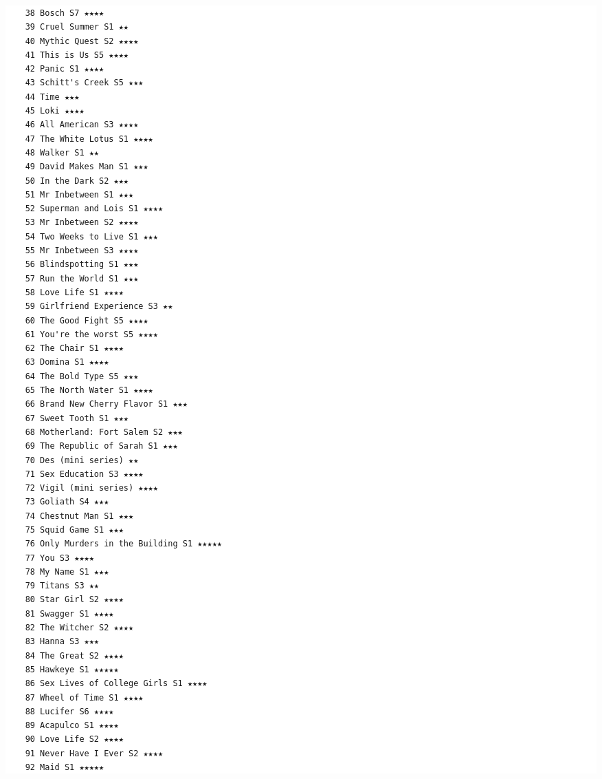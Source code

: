 ```plain
	38 Bosch S7 ★★★★
	39 Cruel Summer S1 ★★
	40 Mythic Quest S2 ★★★★
	41 This is Us S5 ★★★★
	42 Panic S1 ★★★★
	43 Schitt's Creek S5 ★★★
	44 Time ★★★
	45 Loki ★★★★
	46 All American S3 ★★★★
	47 The White Lotus S1 ★★★★
	48 Walker S1 ★★
	49 David Makes Man S1 ★★★
	50 In the Dark S2 ★★★
	51 Mr Inbetween S1 ★★★
	52 Superman and Lois S1 ★★★★
	53 Mr Inbetween S2 ★★★★
	54 Two Weeks to Live S1 ★★★
	55 Mr Inbetween S3 ★★★★
	56 Blindspotting S1 ★★★
	57 Run the World S1 ★★★
	58 Love Life S1 ★★★★
	59 Girlfriend Experience S3 ★★
	60 The Good Fight S5 ★★★★
	61 You're the worst S5 ★★★★
	62 The Chair S1 ★★★★
	63 Domina S1 ★★★★
	64 The Bold Type S5 ★★★
	65 The North Water S1 ★★★★
	66 Brand New Cherry Flavor S1 ★★★
	67 Sweet Tooth S1 ★★★
	68 Motherland: Fort Salem S2 ★★★
	69 The Republic of Sarah S1 ★★★
	70 Des (mini series) ★★
	71 Sex Education S3 ★★★★
	72 Vigil (mini series) ★★★★
	73 Goliath S4 ★★★
	74 Chestnut Man S1 ★★★
	75 Squid Game S1 ★★★
	76 Only Murders in the Building S1 ★★★★★
	77 You S3 ★★★★
	78 My Name S1 ★★★
	79 Titans S3 ★★
	80 Star Girl S2 ★★★★
	81 Swagger S1 ★★★★
	82 The Witcher S2 ★★★★
	83 Hanna S3 ★★★
	84 The Great S2 ★★★★
	85 Hawkeye S1 ★★★★★
	86 Sex Lives of College Girls S1 ★★★★
	87 Wheel of Time S1 ★★★★
	88 Lucifer S6 ★★★★
	89 Acapulco S1 ★★★★
	90 Love Life S2 ★★★★
	91 Never Have I Ever S2 ★★★★
	92 Maid S1 ★★★★★
```
